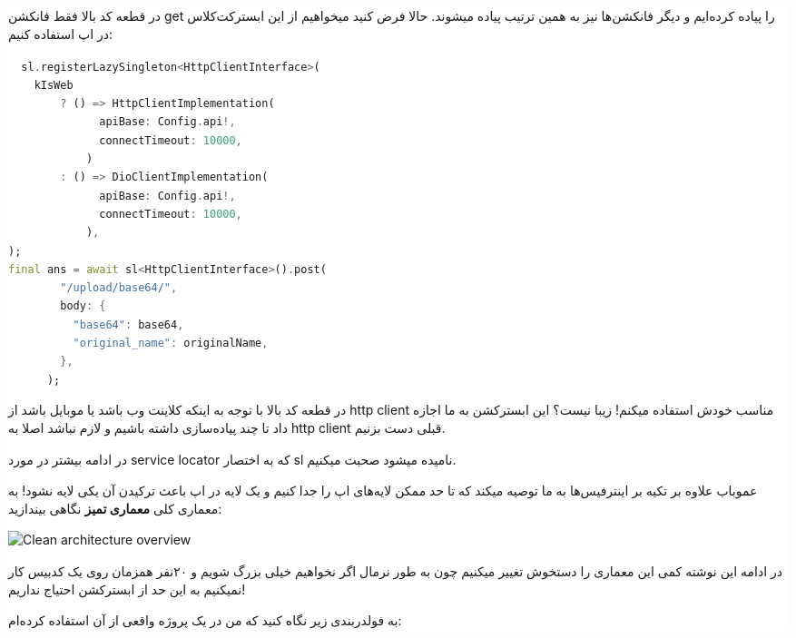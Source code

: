 در قطعه کد بالا فقط فانکشن get را پیاده کرده‌ایم و دیگر فانکشن‌ها نیز به همین ترتیب پیاده میشوند. حالا فرض کنید میخواهیم از این ابسترکت‌کلاس در اپ استفاده کنیم:

<div dir="ltr">

```dart
  sl.registerLazySingleton<HttpClientInterface>(
    kIsWeb
        ? () => HttpClientImplementation(
              apiBase: Config.api!,
              connectTimeout: 10000,
            )
        : () => DioClientImplementation(
              apiBase: Config.api!,
              connectTimeout: 10000,
            ),
);
final ans = await sl<HttpClientInterface>().post(
        "/upload/base64/",
        body: {
          "base64": base64,
          "original_name": originalName,
        },
      );
```
</div>
در قطعه کد بالا با توجه به اینکه کلاینت وب باشد یا موبایل باشد از http client مناسب خودش استفاده میکنم! زیبا نیست؟ این ابسترکشن به ما اجازه داد تا چند پیاده‌سازی داشته باشیم و لازم نباشد اصلا به http client قبلی دست بزنیم.

در ادامه بیشتر در مورد service locator که به اختصار sl نامیده میشود صحبت میکنیم.

عموباب علاوه بر تکیه بر اینترفیس‌ها به ما توصیه میکند که تا حد ممکن لایه‌های اپ را جدا کنیم و یک لایه در اپ باعث ترکیدن آن یکی لایه نشود! به معماری کلی **معماری تمیز** نگاهی بیندازید:

![Clean architecture overview](https://i0.wp.com/resocoder.com/wp-content/uploads/2019/08/CleanArchitecture.jpg?w=772&ssl=1)

در ادامه این نوشته کمی این معماری را دستخوش تغییر میکنیم چون به طور نرمال اگر نخواهیم خیلی بزرگ شویم و ۲۰نفر همزمان روی یک کدبیس کار نمیکنیم به این حد از ابسترکشن احتیاج نداریم!

به فولدربندی زیر نگاه کنید که من در یک پروژه واقعی از آن استفاده کرده‌ام:
